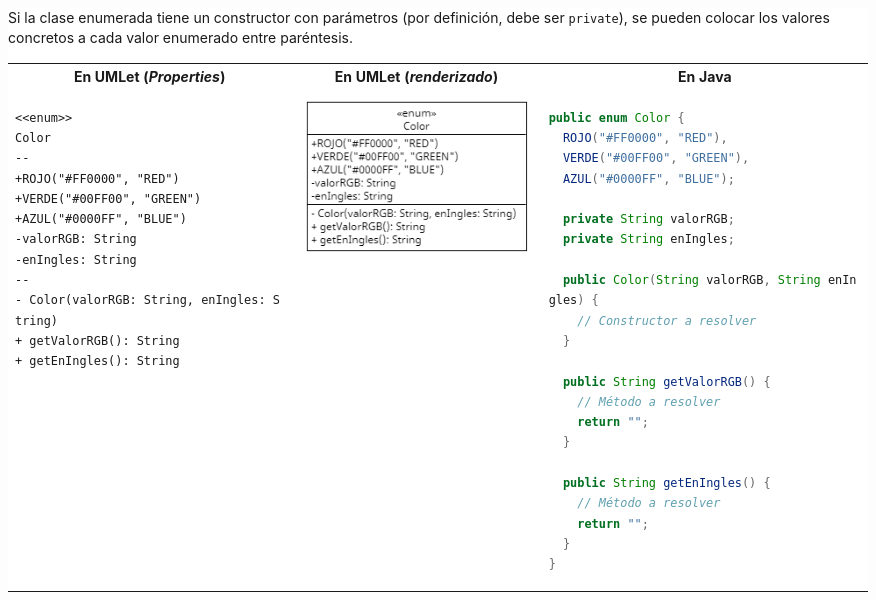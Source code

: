 Si la clase enumerada tiene un constructor con parámetros (por definición, debe ser `private`), se pueden colocar los valores concretos a cada valor enumerado entre paréntesis.

<table>
<tr>
<th> En UMLet (<em>Properties</em>) </th> <th> En UMLet (<em>renderizado</em>) </th> <th> En Java </th>
</tr>
<tr>
<td> 

  ```
  <<enum>>
  Color
  --
  +ROJO("#FF0000", "RED")
  +VERDE("#00FF00", "GREEN")
  +AZUL("#0000FF", "BLUE")
  -valorRGB: String
  -enIngles: String
  --
  - Color(valorRGB: String, enIngles: String)
  + getValorRGB(): String
  + getEnIngles(): String
  ```
</td>
<td>
        <img src="img/clase-enum4.png">
        </td>  
<td>

```java
public enum Color {
  ROJO("#FF0000", "RED"),
  VERDE("#00FF00", "GREEN"),
  AZUL("#0000FF", "BLUE");

  private String valorRGB;
  private String enIngles;

  public Color(String valorRGB, String enIngles) {
    // Constructor a resolver
  }

  public String getValorRGB() {
    // Método a resolver
    return "";
  }

  public String getEnIngles() {
    // Método a resolver
    return "";
  }
}
  ``` 